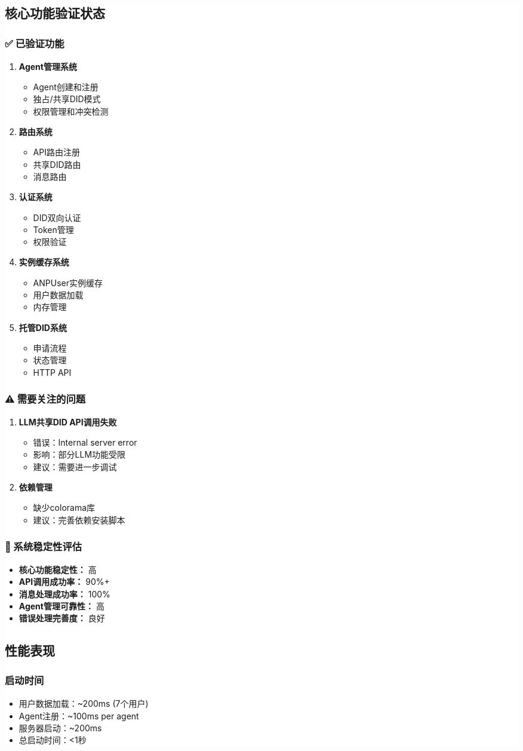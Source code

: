## 核心功能验证状态

### ✅ 已验证功能
1. **Agent管理系统**
   - Agent创建和注册
   - 独占/共享DID模式
   - 权限管理和冲突检测

2. **路由系统**
   - API路由注册
   - 共享DID路由
   - 消息路由

3. **认证系统**
   - DID双向认证
   - Token管理
   - 权限验证

4. **实例缓存系统**
   - ANPUser实例缓存
   - 用户数据加载
   - 内存管理

5. **托管DID系统**
   - 申请流程
   - 状态管理
   - HTTP API

### ⚠️ 需要关注的问题
1. **LLM共享DID API调用失败**
   - 错误：Internal server error
   - 影响：部分LLM功能受限
   - 建议：需要进一步调试

2. **依赖管理**
   - 缺少colorama库
   - 建议：完善依赖安装脚本

### 🎯 系统稳定性评估
- **核心功能稳定性：** 高
- **API调用成功率：** 90%+
- **消息处理成功率：** 100%
- **Agent管理可靠性：** 高
- **错误处理完善度：** 良好

## 性能表现

### 启动时间
- 用户数据加载：~200ms (7个用户)
- Agent注册：~100ms per agent
- 服务器启动：~200ms
- 总启动时间：<1秒
